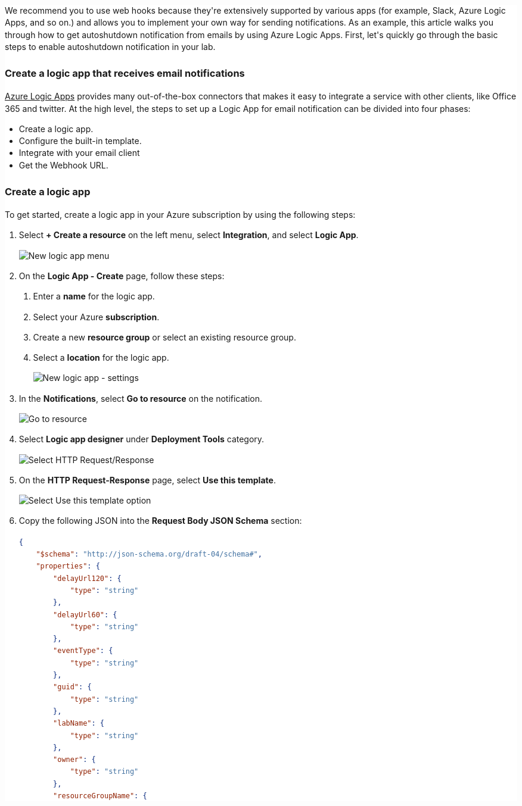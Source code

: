 We recommend you to use web hooks because they're extensively supported by various apps (for example, Slack, Azure Logic Apps, and so on.) and allows you to implement your own way for sending notifications. As an example, this article walks you through how to get autoshutdown notification from emails by using Azure Logic Apps. First, let's quickly go through the basic steps to enable autoshutdown notification in your lab.   

### Create a logic app that receives email notifications
[Azure Logic Apps](../logic-apps/logic-apps-overview.md) provides many out-of-the-box connectors that makes it easy to integrate a service with other clients, like Office 365 and twitter. At the high level, the steps to set up a Logic App for email notification can be divided into four phases: 

- Create a logic app. 
- Configure the built-in template.
- Integrate with your email client
- Get the Webhook URL.

### Create a logic app
To get started, create a logic app in your Azure subscription by using the following steps:

1. Select **+ Create a resource** on the left menu, select **Integration**, and select **Logic App**. 

    ![New logic app menu](./media/devtest-lab-auto-shutdown/new-logic-app.png)
2. On the **Logic App - Create** page, follow these steps: 
    1. Enter a **name** for the logic app.
    2. Select your Azure **subscription**.
    3. Create a new **resource group** or select an existing resource group. 
    4. Select a **location** for the logic app. 

        ![New logic app - settings](./media/devtest-lab-auto-shutdown/new-logic-app-page.png)
3. In the **Notifications**, select **Go to resource** on the notification. 

    ![Go to resource](./media/devtest-lab-auto-shutdown/go-to-resource.png)
4. Select **Logic app designer** under **Deployment Tools** category.

    ![Select HTTP Request/Response](./media/devtest-lab-auto-shutdown/select-http-request-response-option.png)
5. On the **HTTP Request-Response** page, select **Use this template**. 

    ![Select Use this template option](./media/devtest-lab-auto-shutdown/select-use-this-template.png)
6. Copy the following JSON into the **Request Body JSON Schema** section: 

    ```json
    {
    	"$schema": "http://json-schema.org/draft-04/schema#",
    	"properties": {
    		"delayUrl120": {
    			"type": "string"
    		},
    		"delayUrl60": {
    			"type": "string"
    		},
    		"eventType": {
    			"type": "string"
    		},
    		"guid": {
    			"type": "string"
    		},
    		"labName": {
    			"type": "string"
    		},
    		"owner": {
    			"type": "string"
    		},
    		"resourceGroupName": {
